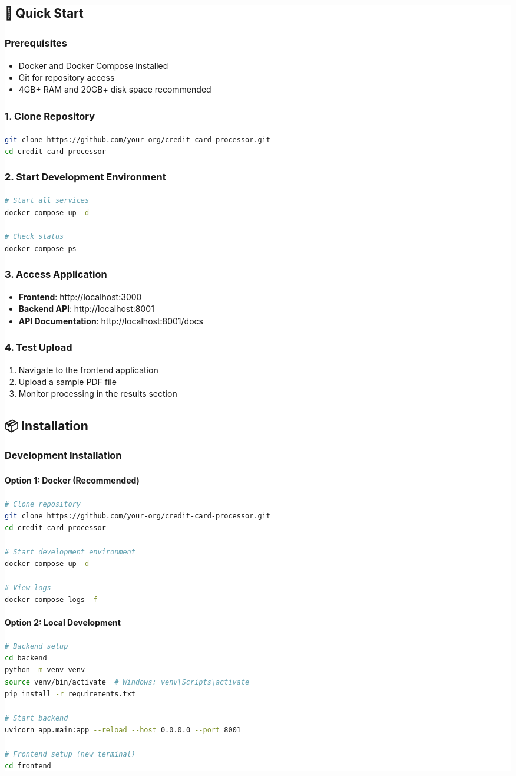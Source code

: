 ## 🚀 Quick Start

### Prerequisites
- Docker and Docker Compose installed
- Git for repository access
- 4GB+ RAM and 20GB+ disk space recommended

### 1. Clone Repository
```bash
git clone https://github.com/your-org/credit-card-processor.git
cd credit-card-processor
```

### 2. Start Development Environment
```bash
# Start all services
docker-compose up -d

# Check status
docker-compose ps
```

### 3. Access Application
- **Frontend**: http://localhost:3000
- **Backend API**: http://localhost:8001
- **API Documentation**: http://localhost:8001/docs

### 4. Test Upload
1. Navigate to the frontend application
2. Upload a sample PDF file
3. Monitor processing in the results section

## 📦 Installation

### Development Installation

#### Option 1: Docker (Recommended)
```bash
# Clone repository
git clone https://github.com/your-org/credit-card-processor.git
cd credit-card-processor

# Start development environment
docker-compose up -d

# View logs
docker-compose logs -f
```

#### Option 2: Local Development
```bash
# Backend setup
cd backend
python -m venv venv
source venv/bin/activate  # Windows: venv\Scripts\activate
pip install -r requirements.txt

# Start backend
uvicorn app.main:app --reload --host 0.0.0.0 --port 8001

# Frontend setup (new terminal)
cd frontend
```